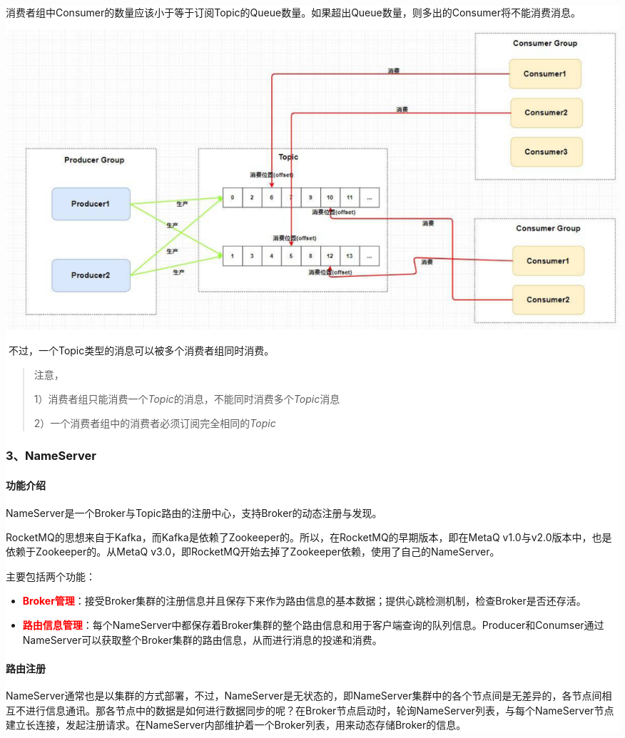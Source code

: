 ​		消费者组中Consumer的数量应该小于等于订阅Topic的Queue数量。如果超出Queue数量，则多出的Consumer将不能消费消息。

![image-20220716093747820](assets/image-20220716093747820.png)

​	不过，一个Topic类型的消息可以被多个消费者组同时消费。

>  注意， 
>
> 1）消费者组只能消费一个*Topic*的消息，不能同时消费多个*Topic*消息 
>
> 2）一个消费者组中的消费者必须订阅完全相同的*Topic*

### 3、NameServer

#### **功能介绍**

​		NameServer是一个Broker与Topic路由的注册中心，支持Broker的动态注册与发现。

​		RocketMQ的思想来自于Kafka，而Kafka是依赖了Zookeeper的。所以，在RocketMQ的早期版本，即在MetaQ v1.0与v2.0版本中，也是依赖于Zookeeper的。从MetaQ v3.0，即RocketMQ开始去掉了Zookeeper依赖，使用了自己的NameServer。

主要包括两个功能：

- <font color="red">**Broker管理**</font>：接受Broker集群的注册信息并且保存下来作为路由信息的基本数据；提供心跳检测机制，检查Broker是否还存活。

- <font color="red">**路由信息管理**</font>：每个NameServer中都保存着Broker集群的整个路由信息和用于客户端查询的队列信息。Producer和Conumser通过NameServer可以获取整个Broker集群的路由信息，从而进行消息的投递和消费。

#### **路由注册**

​		NameServer通常也是以集群的方式部署，不过，NameServer是无状态的，即NameServer集群中的各个节点间是无差异的，各节点间相互不进行信息通讯。那各节点中的数据是如何进行数据同步的呢？在Broker节点启动时，轮询NameServer列表，与每个NameServer节点建立长连接，发起注册请求。在NameServer内部维护着⼀个Broker列表，用来动态存储Broker的信息。

